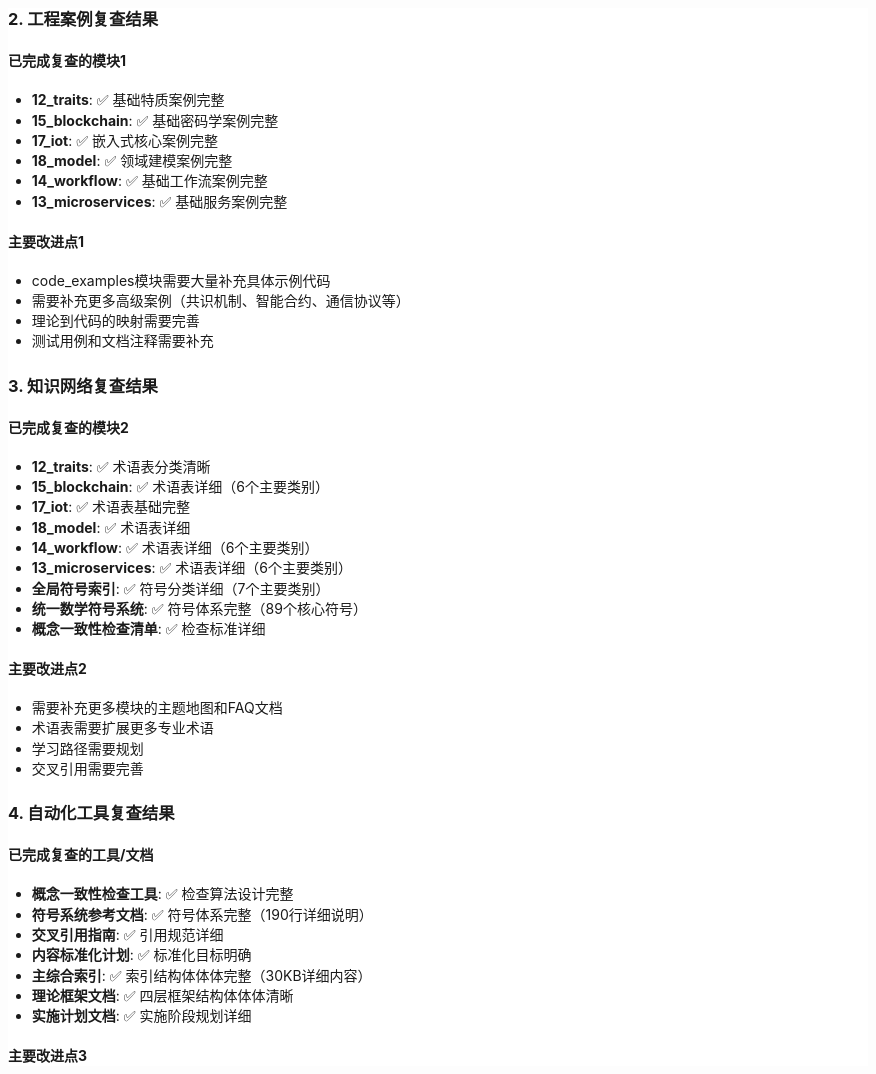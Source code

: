### 2. 工程案例复查结果

#### 已完成复查的模块1

- **12_traits**: ✅ 基础特质案例完整
- **15_blockchain**: ✅ 基础密码学案例完整
- **17_iot**: ✅ 嵌入式核心案例完整
- **18_model**: ✅ 领域建模案例完整
- **14_workflow**: ✅ 基础工作流案例完整
- **13_microservices**: ✅ 基础服务案例完整

#### 主要改进点1

- code_examples模块需要大量补充具体示例代码
- 需要补充更多高级案例（共识机制、智能合约、通信协议等）
- 理论到代码的映射需要完善
- 测试用例和文档注释需要补充

### 3. 知识网络复查结果

#### 已完成复查的模块2

- **12_traits**: ✅ 术语表分类清晰
- **15_blockchain**: ✅ 术语表详细（6个主要类别）
- **17_iot**: ✅ 术语表基础完整
- **18_model**: ✅ 术语表详细
- **14_workflow**: ✅ 术语表详细（6个主要类别）
- **13_microservices**: ✅ 术语表详细（6个主要类别）
- **全局符号索引**: ✅ 符号分类详细（7个主要类别）
- **统一数学符号系统**: ✅ 符号体系完整（89个核心符号）
- **概念一致性检查清单**: ✅ 检查标准详细

#### 主要改进点2

- 需要补充更多模块的主题地图和FAQ文档
- 术语表需要扩展更多专业术语
- 学习路径需要规划
- 交叉引用需要完善

### 4. 自动化工具复查结果

#### 已完成复查的工具/文档

- **概念一致性检查工具**: ✅ 检查算法设计完整
- **符号系统参考文档**: ✅ 符号体系完整（190行详细说明）
- **交叉引用指南**: ✅ 引用规范详细
- **内容标准化计划**: ✅ 标准化目标明确
- **主综合索引**: ✅ 索引结构体体体完整（30KB详细内容）
- **理论框架文档**: ✅ 四层框架结构体体体清晰
- **实施计划文档**: ✅ 实施阶段规划详细

#### 主要改进点3

